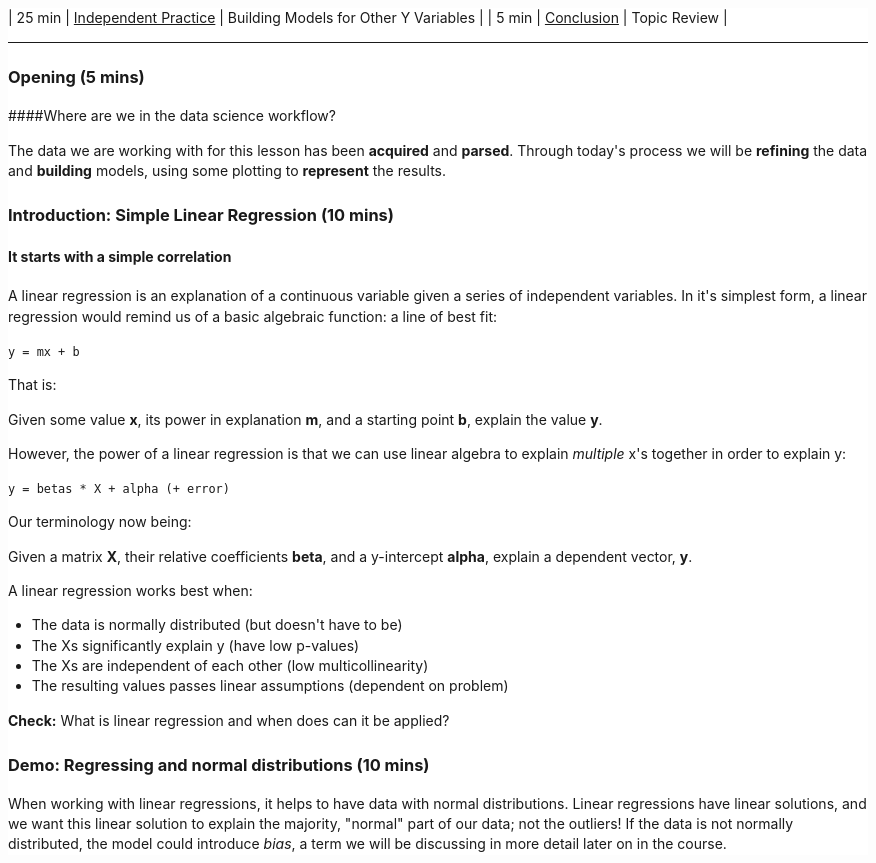 | 25 min  | [Independent Practice](#ind-practice2)  | Building Models for Other Y Variables  |
| 5 min  | [Conclusion](#conclusion)  | Topic Review  |


---

<a name="opening"></a>
### Opening (5 mins)
####Where are we in the data science workflow?

The data we are working with for this lesson has been **acquired** and **parsed**. Through today's process we will be **refining** the data and **building** models, using some plotting to **represent** the results.

<a name="intro1"></a>
### Introduction: Simple Linear Regression (10 mins)

#### It starts with a simple correlation

A linear regression is an explanation of a continuous variable given a series of independent variables. In it's simplest form, a linear regression would remind us of a basic algebraic function: a line of best fit:

`y = mx + b`

That is:

Given some value __x__, its power in explanation __m__, and a starting point __b__, explain the value __y__.

However, the power of a linear regression is that we can use linear algebra to explain _multiple_ x's together in order to explain y:

`y = betas * X + alpha (+ error)`

Our terminology now being:

Given a matrix __X__, their relative coefficients __beta__, and a y-intercept __alpha__, explain a dependent vector, __y__.

A linear regression works best when:

* The data is normally distributed (but doesn't have to be)
* The Xs significantly explain y (have low p-values)
* The Xs are independent of each other (low multicollinearity)
* The resulting values passes linear assumptions (dependent on problem)

**Check:** What is linear regression and when does can it be applied?

<a name="demo1"></a>
### Demo: Regressing and normal distributions (10 mins)

When working with linear regressions, it helps to have data with normal distributions. Linear regressions have linear solutions, and we want this linear solution to explain the majority, "normal" part of our data; not the outliers! If the data is not normally distributed, the model could introduce _bias_, a term we will be discussing in more detail later on in the course.
